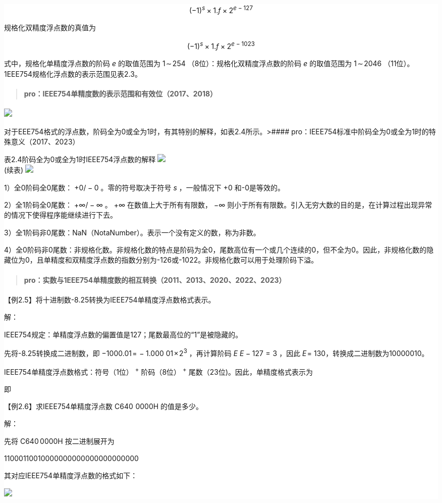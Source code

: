 $$
(-1)^{s}{\times}1.f{\times}2^{e-127}
$$  

规格化双精度浮点数的真值为  

$$
(-1)^{s}{\times}1.f{\times}2^{e{-}1023}
$$  

式中，规格化单精度浮点数的阶码 $e$ 的取值范围为 $1\!\sim\!254$ （8位）：规格化双精度浮点数的阶码 $e$ 的取值范围为 $1\!\sim\!2046$ （11位）。1EEE754规格化浮点数的表示范围见表2.3。  

>#### pro：IEEE754单精度数的表示范围和有效位（2017、2018）  

![](https://cdn-mineru.openxlab.org.cn/model-mineru/prod/0e09dbec5860d7cec7c801ef49119346c4db36645552b736a3f51caead1e3a23.jpg)  

对于EEE754格式的浮点数，阶码全为0或全为1时，有其特别的解释，如表2.4所示。>#### pro：IEEE754标准中阶码全为0或全为1时的特殊意义（2017、2023）  

表2.4阶码全为0或全为1时IEEE754浮点数的解释
![](https://cdn-mineru.openxlab.org.cn/model-mineru/prod/5cab272967bd8b58b3d1903235f5ed69c303bb77df5afa2deea36e8c30238b4d.jpg)  
(续表) 
![](https://cdn-mineru.openxlab.org.cn/model-mineru/prod/a466833be1246442271c1562278ccba92a69b86a821388a52a08a2ecffff59b4.jpg)  

1）全0阶码全0尾数： $+0/-0$ 。零的符号取决于符号 $s$ ，一般情况下 $+0$ 和-0是等效的。  

2）全1阶码全0尾数： $+\infty/-\infty$ 。 $+\infty$ 在数值上大于所有有限数， $-\infty$ 则小于所有有限数。引入无穷大数的目的是，在计算过程出现异常的情况下使得程序能继续进行下去。  

3）全1阶码非0尾数：NaN（NotaNumber）。表示一个没有定义的数，称为非数。  

4）全0阶码非0尾数：非规格化数。非规格化数的特点是阶码为全0，尾数高位有一个或几个连续的0，但不全为0。因此，非规格化数的隐藏位为0，且单精度和双精度浮点数的指数分别为-126或-1022。非规格化数可以用于处理阶码下溢。  

>#### pro：实数与1EEE754单精度数的相互转换（2011、2013、2020、2022、2023）  

【例2.5】将十进制数-8.25转换为IEEE754单精度浮点数格式表示。  

解：  

IEEE754规定：单精度浮点数的偏置值是127；尾数最高位的“1”是被隐藏的。  

先将-8.25转换成二进制数，即 $-1000.01\!=\!-1.000\:01\!\times\!2^{3}$ ，再计算阶码 $E$  $E-127=3$ ，因此 $E\!=$ 130，转换成二进制数为10000010。  

IEEE754单精度浮点数格式：符号（1位） $^+$ 阶码（8位） $^+$ 尾数（23位)。因此，单精度格式表示为  

即  

【例2.6】求IEEE754单精度浮点数 $\mathrm{C640\,\,0000H}$ 的值是多少。  

解：  

先将 $\mathrm{C640\,0000H}$ 按二进制展开为  

11000110010000000000000000000000  

其对应IEEE754单精度浮点数的格式如下：  

![](https://cdn-mineru.openxlab.org.cn/model-mineru/prod/d7a584d8be78918f4c203a6b65fcbebbfc1fbd6fb5150e3de3722237aab3bc05.jpg)  

